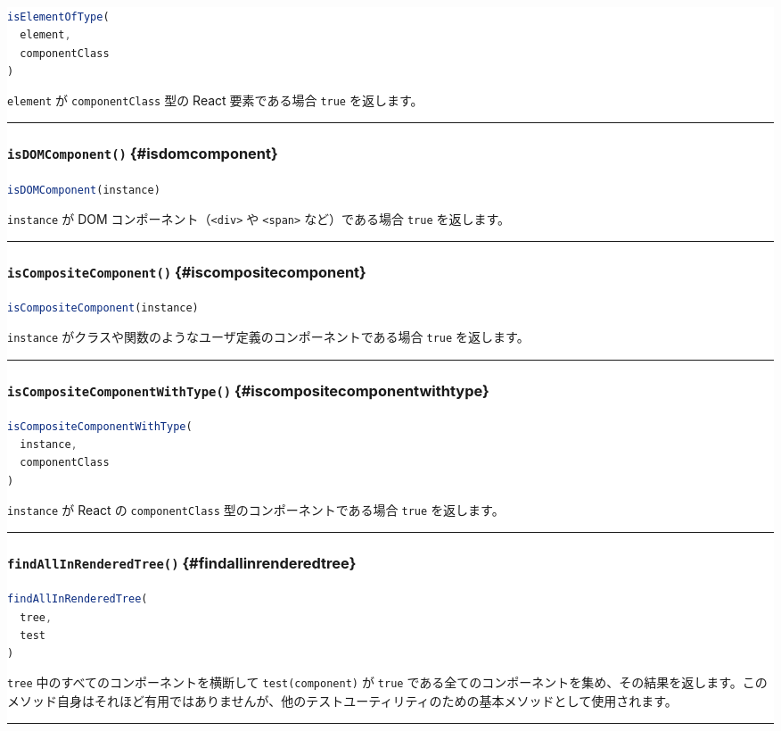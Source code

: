 ```javascript
isElementOfType(
  element,
  componentClass
)
```

`element` が `componentClass` 型の React 要素である場合 `true` を返します。

* * *

### `isDOMComponent()` {#isdomcomponent}

```javascript
isDOMComponent(instance)
```

`instance` が DOM コンポーネント（`<div>` や `<span>` など）である場合 `true` を返します。

* * *

### `isCompositeComponent()` {#iscompositecomponent}

```javascript
isCompositeComponent(instance)
```

`instance` がクラスや関数のようなユーザ定義のコンポーネントである場合 `true` を返します。

* * *

### `isCompositeComponentWithType()` {#iscompositecomponentwithtype}

```javascript
isCompositeComponentWithType(
  instance,
  componentClass
)
```

`instance` が React の `componentClass` 型のコンポーネントである場合 `true` を返します。

* * *

### `findAllInRenderedTree()` {#findallinrenderedtree}

```javascript
findAllInRenderedTree(
  tree,
  test
)
```

`tree` 中のすべてのコンポーネントを横断して `test(component)` が `true` である全てのコンポーネントを集め、その結果を返します。このメソッド自身はそれほど有用ではありませんが、他のテストユーティリティのための基本メソッドとして使用されます。

* * *
